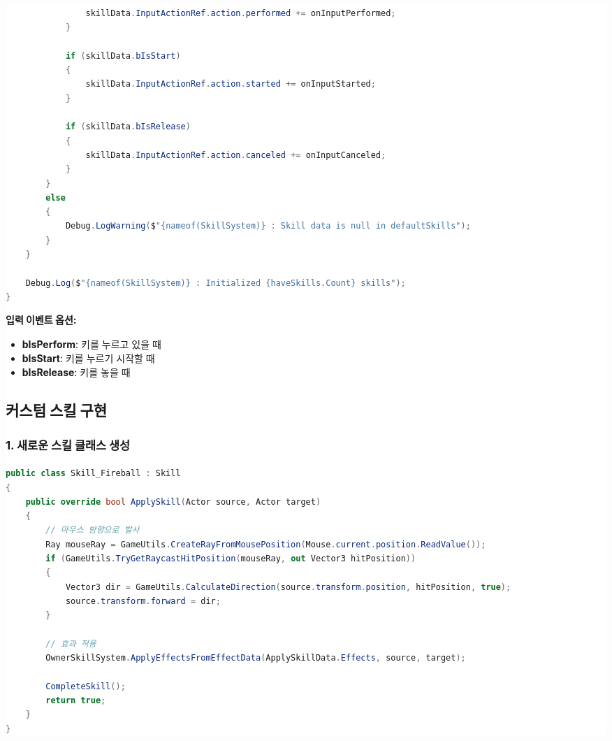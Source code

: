 ```csharp
                skillData.InputActionRef.action.performed += onInputPerformed;
            }

            if (skillData.bIsStart)
            {
                skillData.InputActionRef.action.started += onInputStarted;
            }

            if (skillData.bIsRelease)
            {
                skillData.InputActionRef.action.canceled += onInputCanceled;
            }
        }
        else
        {
            Debug.LogWarning($"{nameof(SkillSystem)} : Skill data is null in defaultSkills");
        }
    }
    
    Debug.Log($"{nameof(SkillSystem)} : Initialized {haveSkills.Count} skills");
}
```

**입력 이벤트 옵션:**
- **bIsPerform**: 키를 누르고 있을 때 
- **bIsStart**: 키를 누르기 시작할 때
- **bIsRelease**: 키를 놓을 때

## 커스텀 스킬 구현

### 1. 새로운 스킬 클래스 생성
```csharp
public class Skill_Fireball : Skill
{
    public override bool ApplySkill(Actor source, Actor target)
    {
        // 마우스 방향으로 발사
        Ray mouseRay = GameUtils.CreateRayFromMousePosition(Mouse.current.position.ReadValue());
        if (GameUtils.TryGetRaycastHitPosition(mouseRay, out Vector3 hitPosition))
        {
            Vector3 dir = GameUtils.CalculateDirection(source.transform.position, hitPosition, true);
            source.transform.forward = dir;
        }
        
        // 효과 적용
        OwnerSkillSystem.ApplyEffectsFromEffectData(ApplySkillData.Effects, source, target);
        
        CompleteSkill();
        return true;
    }
}
```
